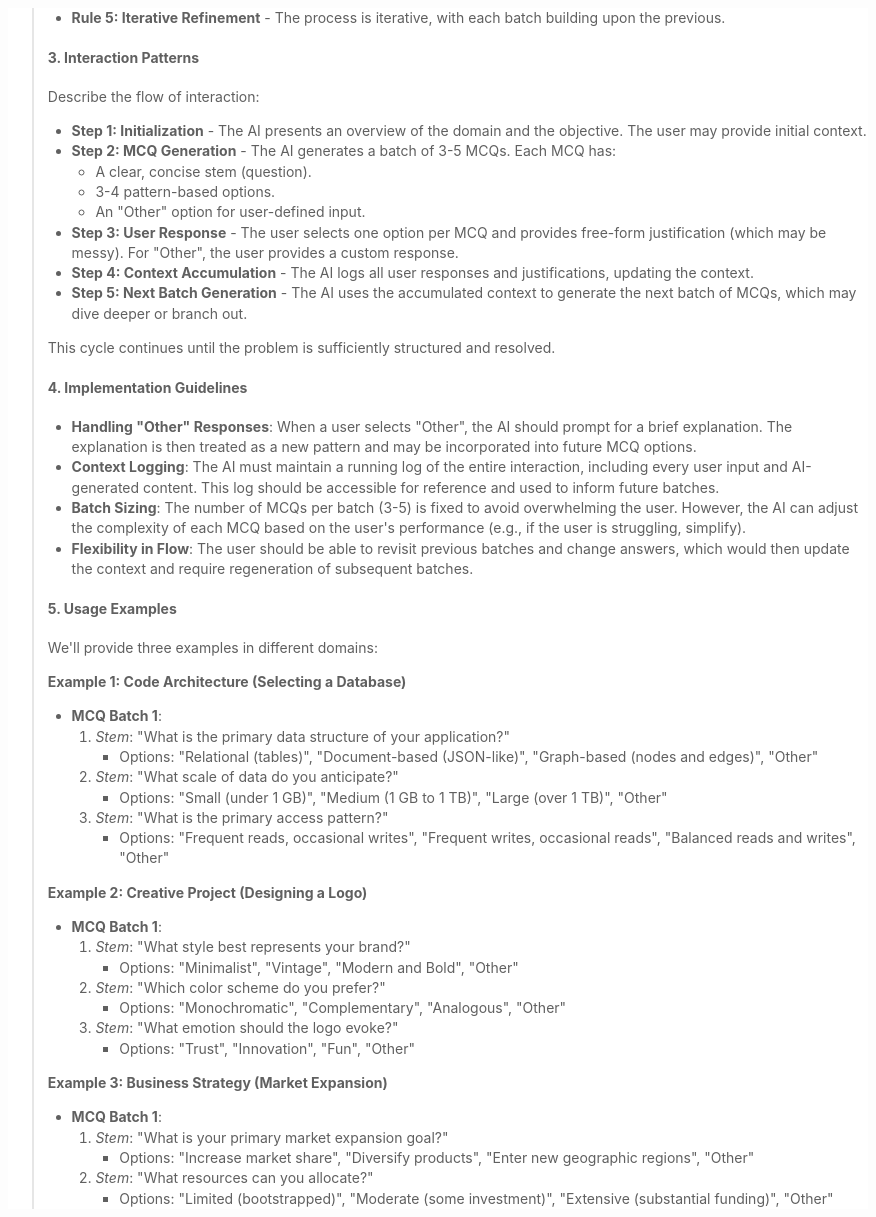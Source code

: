 > - **Rule 5: Iterative Refinement** - The process is iterative, with each batch building upon the previous.
> 
> #### 3. Interaction Patterns
> Describe the flow of interaction:
> - **Step 1: Initialization** - The AI presents an overview of the domain and the objective. The user may provide initial context.
> - **Step 2: MCQ Generation** - The AI generates a batch of 3-5 MCQs. Each MCQ has:
>   - A clear, concise stem (question).
>   - 3-4 pattern-based options.
>   - An "Other" option for user-defined input.
> - **Step 3: User Response** - The user selects one option per MCQ and provides free-form justification (which may be messy). For "Other", the user provides a custom response.
> - **Step 4: Context Accumulation** - The AI logs all user responses and justifications, updating the context.
> - **Step 5: Next Batch Generation** - The AI uses the accumulated context to generate the next batch of MCQs, which may dive deeper or branch out.
> 
> This cycle continues until the problem is sufficiently structured and resolved.
> 
> #### 4. Implementation Guidelines
> - **Handling "Other" Responses**: When a user selects "Other", the AI should prompt for a brief explanation. The explanation is then treated as a new pattern and may be incorporated into future MCQ options.
> - **Context Logging**: The AI must maintain a running log of the entire interaction, including every user input and AI-generated content. This log should be accessible for reference and used to inform future batches.
> - **Batch Sizing**: The number of MCQs per batch (3-5) is fixed to avoid overwhelming the user. However, the AI can adjust the complexity of each MCQ based on the user's performance (e.g., if the user is struggling, simplify).
> - **Flexibility in Flow**: The user should be able to revisit previous batches and change answers, which would then update the context and require regeneration of subsequent batches.
> 
> #### 5. Usage Examples
> We'll provide three examples in different domains:
> 
> **Example 1: Code Architecture (Selecting a Database)**
> - **MCQ Batch 1**:
>   1. *Stem*: "What is the primary data structure of your application?"
>      - Options: "Relational (tables)", "Document-based (JSON-like)", "Graph-based (nodes and edges)", "Other"
>   2. *Stem*: "What scale of data do you anticipate?"
>      - Options: "Small (under 1 GB)", "Medium (1 GB to 1 TB)", "Large (over 1 TB)", "Other"
>   3. *Stem*: "What is the primary access pattern?"
>      - Options: "Frequent reads, occasional writes", "Frequent writes, occasional reads", "Balanced reads and writes", "Other"
> 
> **Example 2: Creative Project (Designing a Logo)**
> - **MCQ Batch 1**:
>   1. *Stem*: "What style best represents your brand?"
>      - Options: "Minimalist", "Vintage", "Modern and Bold", "Other"
>   2. *Stem*: "Which color scheme do you prefer?"
>      - Options: "Monochromatic", "Complementary", "Analogous", "Other"
>   3. *Stem*: "What emotion should the logo evoke?"
>      - Options: "Trust", "Innovation", "Fun", "Other"
> 
> **Example 3: Business Strategy (Market Expansion)**
> - **MCQ Batch 1**:
>   1. *Stem*: "What is your primary market expansion goal?"
>      - Options: "Increase market share", "Diversify products", "Enter new geographic regions", "Other"
>   2. *Stem*: "What resources can you allocate?"
>      - Options: "Limited (bootstrapped)", "Moderate (some investment)", "Extensive (substantial funding)", "Other"